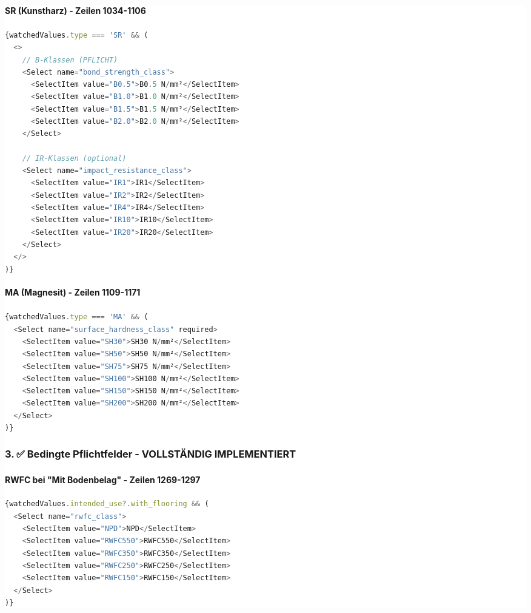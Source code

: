 #### SR (Kunstharz) - Zeilen 1034-1106
```typescript
{watchedValues.type === 'SR' && (
  <>
    // B-Klassen (PFLICHT)
    <Select name="bond_strength_class">
      <SelectItem value="B0.5">B0.5 N/mm²</SelectItem>
      <SelectItem value="B1.0">B1.0 N/mm²</SelectItem>
      <SelectItem value="B1.5">B1.5 N/mm²</SelectItem>
      <SelectItem value="B2.0">B2.0 N/mm²</SelectItem>
    </Select>
    
    // IR-Klassen (optional)
    <Select name="impact_resistance_class">
      <SelectItem value="IR1">IR1</SelectItem>
      <SelectItem value="IR2">IR2</SelectItem>
      <SelectItem value="IR4">IR4</SelectItem>
      <SelectItem value="IR10">IR10</SelectItem>
      <SelectItem value="IR20">IR20</SelectItem>
    </Select>
  </>
)}
```

#### MA (Magnesit) - Zeilen 1109-1171
```typescript
{watchedValues.type === 'MA' && (
  <Select name="surface_hardness_class" required>
    <SelectItem value="SH30">SH30 N/mm²</SelectItem>
    <SelectItem value="SH50">SH50 N/mm²</SelectItem>
    <SelectItem value="SH75">SH75 N/mm²</SelectItem>
    <SelectItem value="SH100">SH100 N/mm²</SelectItem>
    <SelectItem value="SH150">SH150 N/mm²</SelectItem>
    <SelectItem value="SH200">SH200 N/mm²</SelectItem>
  </Select>
)}
```

### 3. ✅ **Bedingte Pflichtfelder** - VOLLSTÄNDIG IMPLEMENTIERT

#### RWFC bei "Mit Bodenbelag" - Zeilen 1269-1297
```typescript
{watchedValues.intended_use?.with_flooring && (
  <Select name="rwfc_class">
    <SelectItem value="NPD">NPD</SelectItem>
    <SelectItem value="RWFC550">RWFC550</SelectItem>
    <SelectItem value="RWFC350">RWFC350</SelectItem>
    <SelectItem value="RWFC250">RWFC250</SelectItem>
    <SelectItem value="RWFC150">RWFC150</SelectItem>
  </Select>
)}
```

